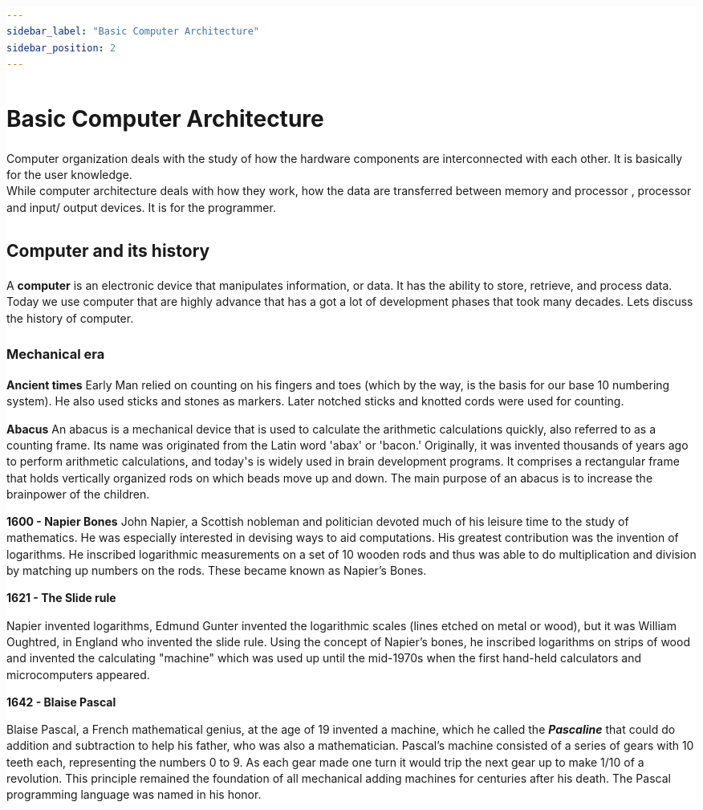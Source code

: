 ```yaml
---
sidebar_label: "Basic Computer Architecture"
sidebar_position: 2
---
```


# Basic Computer Architecture

Computer organization deals with the study of how the hardware components are interconnected with each other. It is basically for the user knowledge.\
While computer architecture deals with how they work, how the data are transferred between memory and processor , processor and input/
output devices. It is for the programmer.

## Computer and its history

A **computer** is an electronic device that manipulates information, or data. It has the ability to store, retrieve, and process data. Today we use computer that are highly advance that has a got a lot of development phases that took many decades. Lets discuss the history of computer.

### Mechanical era

**Ancient times**
Early Man relied on counting on his fingers and toes (which by the way, is the basis for our base 10 numbering system). He also used sticks and stones as markers. Later notched sticks and knotted cords were used for counting.

**Abacus**
An abacus is a mechanical device that is used to calculate the arithmetic calculations quickly, also referred to as a counting frame. Its name was originated from the Latin word 'abax' or 'bacon.' Originally, it was invented thousands of years ago to perform arithmetic calculations, and today's is widely used in brain development programs. It comprises a rectangular frame that holds vertically organized rods on which beads move up and down. The main purpose of an abacus is to increase the brainpower of the children.

**1600 - Napier Bones**
John Napier, a Scottish nobleman and politician devoted much of his leisure time to the study of mathematics. He was especially interested in devising ways to aid computations. His greatest contribution was the invention of logarithms. He inscribed logarithmic measurements on a set of 10 wooden rods and thus was able to do multiplication and division by matching up numbers on the rods. These became known as Napier’s Bones.

**1621 - The Slide rule**

Napier invented logarithms, Edmund Gunter invented the logarithmic scales (lines etched on metal or wood), but it was William Oughtred, in England who invented the slide rule. Using the concept of Napier’s bones, he inscribed logarithms on strips of wood and invented the calculating "machine" which was used up until the mid-1970s when the first hand-held calculators and microcomputers appeared.

**1642 - Blaise Pascal**

Blaise Pascal, a French mathematical genius, at the age of 19 invented a machine, which he called the **_Pascaline_** that could do addition and subtraction to help his father, who was also a mathematician. Pascal’s machine consisted of a series of gears with 10 teeth each, representing the numbers 0 to 9. As each gear made one turn it would trip the next gear up to make 1/10 of a revolution. This principle remained the foundation of all mechanical adding machines for centuries after his death. The Pascal programming language was named in his honor.
